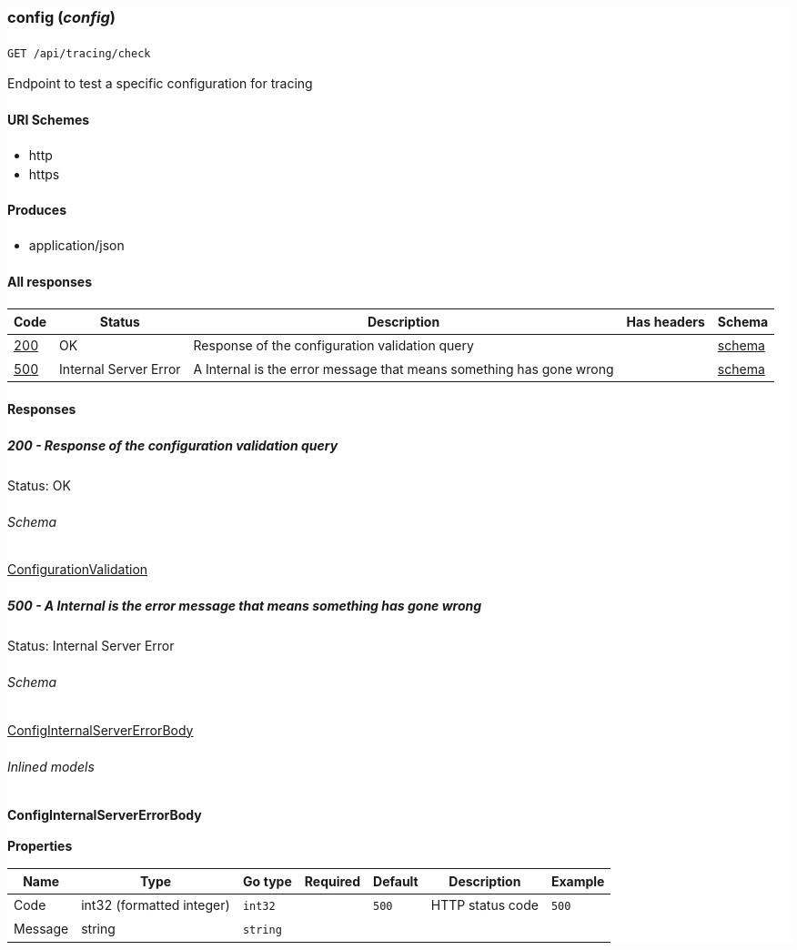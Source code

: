 

### <span id="config"></span> config (*config*)

```
GET /api/tracing/check
```

Endpoint to test a specific configuration for tracing

#### URI Schemes
  * http
  * https

#### Produces
  * application/json

#### All responses
| Code | Status | Description | Has headers | Schema |
|------|--------|-------------|:-----------:|--------|
| [200](#config-200) | OK | Response of the configuration validation query |  | [schema](#config-200-schema) |
| [500](#config-500) | Internal Server Error | A Internal is the error message that means something has gone wrong |  | [schema](#config-500-schema) |

#### Responses


##### <span id="config-200"></span> 200 - Response of the configuration validation query
Status: OK

###### <span id="config-200-schema"></span> Schema
   
  

[ConfigurationValidation](#configuration-validation)

##### <span id="config-500"></span> 500 - A Internal is the error message that means something has gone wrong
Status: Internal Server Error

###### <span id="config-500-schema"></span> Schema
   
  

[ConfigInternalServerErrorBody](#config-internal-server-error-body)

###### Inlined models

**<span id="config-internal-server-error-body"></span> ConfigInternalServerErrorBody**


  



**Properties**

| Name | Type | Go type | Required | Default | Description | Example |
|------|------|---------|:--------:| ------- |-------------|---------|
| Code | int32 (formatted integer)| `int32` |  | `500`| HTTP status code | `500` |
| Message | string| `string` |  | |  |  |
